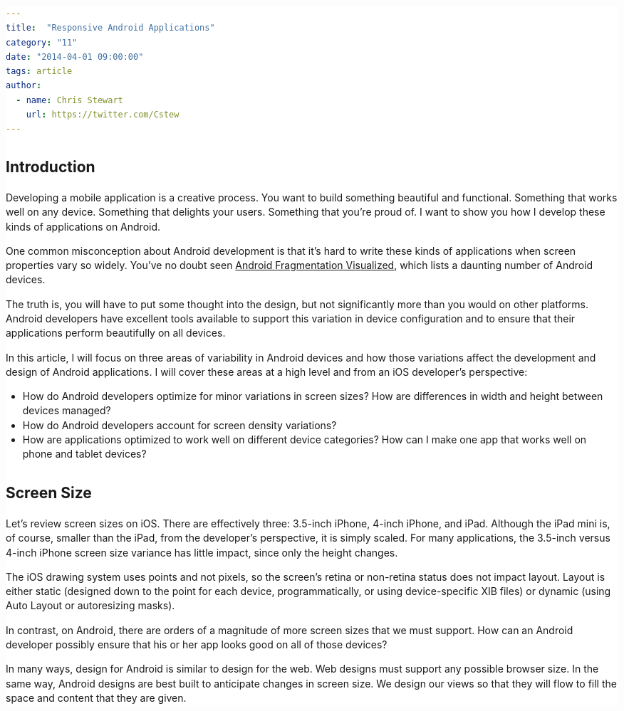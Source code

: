 ```yaml
---
title:  "Responsive Android Applications"
category: "11"
date: "2014-04-01 09:00:00"
tags: article
author:
  - name: Chris Stewart
    url: https://twitter.com/Cstew
---
```


## Introduction

Developing a mobile application is a creative process. You want to build something beautiful and functional. Something that works well on any device. Something that delights your users. Something that you’re proud of. I want to show you how I develop these kinds of applications on Android. 

One common misconception about Android development is that it’s hard to write these kinds of applications when screen properties vary so widely. You’ve no doubt seen [Android Fragmentation Visualized](http://opensignal.com/reports/fragmentation.php), which lists a daunting number of Android devices.

The truth is, you will have to put some thought into the design, but not significantly more than you would on other platforms. Android developers have excellent tools available to support this variation in device configuration and to ensure that their applications perform beautifully on all devices. 

In this article, I will focus on three areas of variability in Android devices and how those variations affect the development and design of Android applications. I will cover these areas at a high level and from an iOS developer’s perspective: 

* How do Android developers optimize for minor variations in screen sizes? How are differences in width and height between devices managed? 
* How do Android developers account for screen density variations?
* How are applications optimized to work well on different device categories? How can I make one app that works well on phone and tablet devices? 

## Screen Size

Let’s review screen sizes on iOS. There are effectively three: 3.5-inch iPhone, 4-inch iPhone, and iPad. Although the iPad mini is, of course, smaller than the iPad, from the developer’s perspective, it is simply scaled. For many applications, the 3.5-inch versus 4-inch iPhone screen size variance has little impact, since only the height changes.

The iOS drawing system uses points and not pixels, so the screen’s retina or non-retina status does not impact layout. Layout is either static (designed down to the point for each device, programmatically, or using device-specific XIB files) or dynamic (using Auto Layout or autoresizing masks).

In contrast, on Android, there are orders of a magnitude of more screen sizes that we must support. How can an Android developer possibly ensure that his or her app looks good on all of those devices? 

In many ways, design for Android is similar to design for the web. Web designs must support any possible browser size. In the same way, Android designs are best built to anticipate changes in screen size. We design our views so that they will flow to fill the space and content that they are given.
